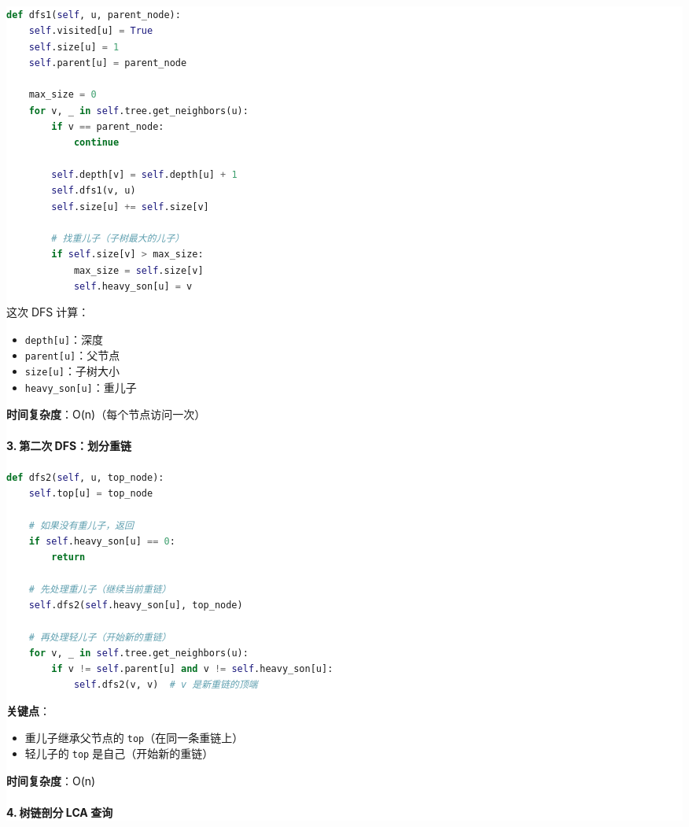 ```python
def dfs1(self, u, parent_node):
    self.visited[u] = True
    self.size[u] = 1
    self.parent[u] = parent_node

    max_size = 0
    for v, _ in self.tree.get_neighbors(u):
        if v == parent_node:
            continue

        self.depth[v] = self.depth[u] + 1
        self.dfs1(v, u)
        self.size[u] += self.size[v]

        # 找重儿子（子树最大的儿子）
        if self.size[v] > max_size:
            max_size = self.size[v]
            self.heavy_son[u] = v
```

这次 DFS 计算：
- `depth[u]`：深度
- `parent[u]`：父节点
- `size[u]`：子树大小
- `heavy_son[u]`：重儿子

**时间复杂度**：O(n)（每个节点访问一次）

#### 3. 第二次 DFS：划分重链

```python
def dfs2(self, u, top_node):
    self.top[u] = top_node

    # 如果没有重儿子，返回
    if self.heavy_son[u] == 0:
        return

    # 先处理重儿子（继续当前重链）
    self.dfs2(self.heavy_son[u], top_node)

    # 再处理轻儿子（开始新的重链）
    for v, _ in self.tree.get_neighbors(u):
        if v != self.parent[u] and v != self.heavy_son[u]:
            self.dfs2(v, v)  # v 是新重链的顶端
```

**关键点**：
- 重儿子继承父节点的 `top`（在同一条重链上）
- 轻儿子的 `top` 是自己（开始新的重链）

**时间复杂度**：O(n)

#### 4. 树链剖分 LCA 查询

